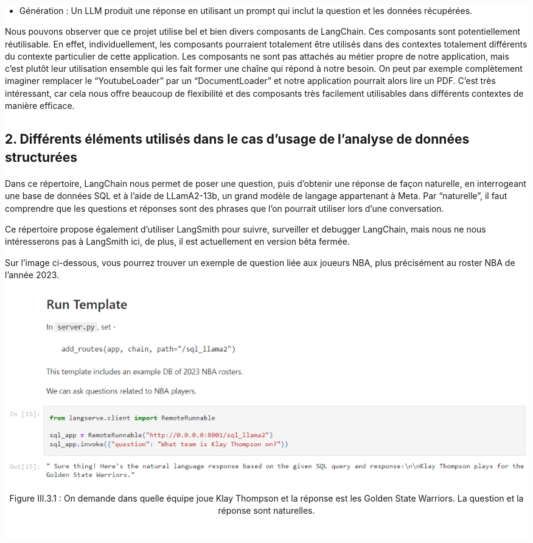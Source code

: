 - Génération : Un LLM produit une réponse en utilisant un prompt qui inclut la question et les données récupérées.

Nous pouvons observer que ce projet utilise bel et bien divers composants de LangChain. Ces composants sont
potentiellement réutilisable. En effet, individuellement, les composants pourraient totalement être utilisés dans des
contextes totalement différents du contexte particulier de cette application. Les composants ne sont pas attachés au
métier propre de notre application, mais c’est plutôt leur utilisation ensemble qui les fait former une chaîne qui
répond à notre besoin. On peut par exemple complètement imaginer remplacer le “YoutubeLoader” par un “DocumentLoader” et
notre application pourrait alors lire un PDF. C’est très intéressant, car cela nous offre beaucoup de flexibilité et des
composants très facilement utilisables dans différents contextes de manière efficace.

## 2. Différents éléments utilisés dans le cas d’usage de l’analyse de données structurées

Dans ce répertoire, LangChain nous permet de poser une question, puis d’obtenir une réponse de façon naturelle, en
interrogeant une base de données SQL et à l’aide de LLamA2-13b, un grand modèle de langage appartenant à Meta. Par
“naturelle”, il faut comprendre que les questions et réponses sont des phrases que l’on pourrait utiliser lors d’une
conversation.

Ce répertoire propose également d’utiliser LangSmith pour suivre, surveiller et debugger LangChain, mais nous ne nous
intéresserons pas à LangSmith ici, de plus, il est actuellement en version bêta fermée.

Sur l’image ci-dessous, vous pourrez trouver un exemple de question liée aux joueurs NBA, plus précisément au roster NBA
de l’année 2023.

![SQL-Roster-NBA.png](assets/images/SQL-Roster-NBA.png)
<p style="text-align: center;">Figure III.3.1 : On demande dans quelle équipe joue Klay Thompson et la réponse est les Golden State Warriors. La question et la réponse sont naturelles.</p>
<br>
